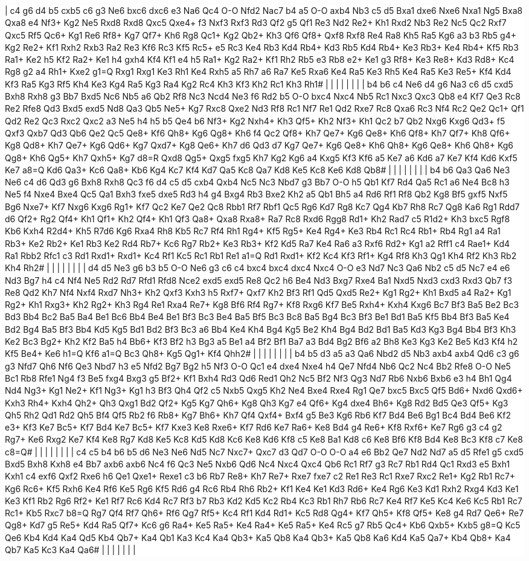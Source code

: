 | c4 g6 d4 b5 cxb5 c6 g3 Ne6 bxc6 dxc6 e3 Na6 Qc4 O-O Nfd2 Nac7 b4 a5 O-O axb4 Nb3 c5 d5 Bxa1 dxe6 Nxe6 Nxa1 Ng5 Bxa8 Qxa8 e4 Nf3+ Kg2 Ne5 Rxd8 Rxd8 Qxc5 Qxe4+ f3 Nxf3 Rxf3 Rd3 Qf2 g5 Qf1 Re3 Nd2 Re2+ Kh1 Rxd2 Nb3 Re2 Nc5 Qc2 Rxf7 Qxc5 Rf5 Qc6+ Kg1 Re6 Rf8+ Kg7 Qf7+ Kh6 Rg8 Qc1+ Kg2 Qb2+ Kh3 Qf6 Qf8+ Qxf8 Rxf8 Re4 Ra8 Kh5 Ra5 Kg6 a3 b3 Rb5 g4+ Kg2 Re2+ Kf1 Rxh2 Rxb3 Ra2 Re3 Kf6 Rc3 Kf5 Rc5+ e5 Rc3 Ke4 Rb3 Kd4 Rb4+ Kd3 Rb5 Kd4 Rb4+ Ke3 Rb3+ Ke4 Rb4+ Kf5 Rb3 Ra1+ Ke2 h5 Kf2 Ra2+ Ke1 h4 gxh4 Kf4 Kf1 e4 h5 Ra1+ Kg2 Ra2+ Kf1 Rh2 Rb5 e3 Rb8 e2+ Ke1 g3 Rf8+ Ke3 Re8+ Kd3 Rd8+ Kc4 Rg8 g2 a4 Rh1+ Kxe2 g1=Q Rxg1 Rxg1 Ke3 Rh1 Ke4 Rxh5 a5 Rh7 a6 Ra7 Ke5 Rxa6 Ke4 Ra5 Ke3 Rh5 Ke4 Ra5 Ke3 Re5+ Kf4 Kd4 Kf3 Ra5 Kg3 Rf5 Kh4 Ke3 Kg4 Ra5 Kg3 Ra4 Kg2 Rc4 Kh3 Kf3 Kh2 Rc1 Kh3 Rh1# |  |  |  |  |  |  |
| b4 b6 c4 Ne6 d4 g6 Na3 c6 d5 cxd5 Bxh8 Rxh8 g3 Bb7 Bxd5 Nc6 Nb5 a6 Qb2 Rf8 Nc3 Ncd4 Ne3 f6 Rd2 b5 O-O bxc4 Nxc4 Nb5 Rc1 Nxc3 Qxc3 Qb8 e4 Kf7 Qe3 Rc8 Re2 Rfe8 Qd3 Bxd5 exd5 Nd8 Qa3 Qb5 Ne5+ Kg7 Rxc8 Qxe2 Nd3 Rf8 Rc1 Nf7 Re1 Qd2 Rxe7 Rc8 Qxa6 Rc3 Nf4 Rc2 Qe2 Qc1+ Qf1 Qd2 Re2 Qc3 Rxc2 Qxc2 a3 Ne5 h4 h5 b5 Qe4 b6 Nf3+ Kg2 Nxh4+ Kh3 Qf5+ Kh2 Nf3+ Kh1 Qc2 b7 Qb2 Nxg6 Kxg6 Qd3+ f5 Qxf3 Qxb7 Qd3 Qb6 Qe2 Qc5 Qe8+ Kf6 Qh8+ Kg6 Qg8+ Kh6 f4 Qc2 Qf8+ Kh7 Qe7+ Kg6 Qe8+ Kh6 Qf8+ Kh7 Qf7+ Kh8 Qf6+ Kg8 Qd8+ Kh7 Qe7+ Kg6 Qd6+ Kg7 Qxd7+ Kg8 Qe6+ Kh7 d6 Qd3 d7 Kg7 Qe7+ Kg6 Qe8+ Kh6 Qh8+ Kg6 Qe8+ Kh6 Qh8+ Kg6 Qg8+ Kh6 Qg5+ Kh7 Qxh5+ Kg7 d8=R Qxd8 Qg5+ Qxg5 fxg5 Kh7 Kg2 Kg6 a4 Kxg5 Kf3 Kf6 a5 Ke7 a6 Kd6 a7 Ke7 Kf4 Kd6 Kxf5 Ke7 a8=Q Kd6 Qa3+ Kc6 Qa8+ Kb6 Kg4 Kc7 Kf4 Kd7 Qa5 Kc8 Qa7 Kd8 Ke5 Kc8 Ke6 Kd8 Qb8# |  |  |  |  |  |  |
| b4 b6 Qa3 Qa6 Ne3 Ne6 c4 d6 Qd3 g6 Bxh8 Rxh8 Qc3 f6 d4 c5 d5 cxb4 Qxb4 Nc5 Nc3 Nbd7 g3 Bb7 O-O h5 Qb1 Kf7 Rd4 Qa5 Rc1 a6 Ne4 Bc8 h3 Ne5 f4 Nxe4 Bxe4 Qc5 Qa1 Bxh3 fxe5 dxe5 Rd3 h4 g4 Bxg4 Rb3 Bxe2 Kh2 a5 Qb1 Bh5 a4 Rd6 Rf1 Rf8 Qb2 Kg8 Bf5 gxf5 Nxf5 Bg6 Nxe7+ Kf7 Nxg6 Kxg6 Rg1+ Kf7 Qc2 Ke7 Qe2 Qc8 Rbb1 Rf7 Rbf1 Qc5 Rg6 Kd7 Rg8 Kc7 Qg4 Kb7 Rh8 Rc7 Qg8 Ka6 Rg1 Rdd7 d6 Qf2+ Rg2 Qf4+ Kh1 Qf1+ Kh2 Qf4+ Kh1 Qf3 Qa8+ Qxa8 Rxa8+ Ra7 Rc8 Rxd6 Rgg8 Rd1+ Kh2 Rad7 c5 R1d2+ Kh3 bxc5 Rgf8 Kb6 Kxh4 R2d4+ Kh5 R7d6 Kg6 Rxa4 Rh8 Kb5 Rc7 Rf4 Rh1 Rg4+ Kf5 Rg5+ Ke4 Rg4+ Ke3 Rb4 Rc1 Rc4 Rb1+ Rb4 Rg1 a4 Ra1 Rb3+ Ke2 Rb2+ Ke1 Rb3 Ke2 Rd4 Rb7+ Kc6 Rg7 Rb2+ Ke3 Rb3+ Kf2 Kd5 Ra7 Ke4 Ra6 a3 Rxf6 Rd2+ Kg1 a2 Rff1 c4 Rae1+ Kd4 Ra1 Rbb2 Rfc1 c3 Rd1 Rxd1+ Rxd1+ Kc4 Rf1 Kc5 Rc1 Rb1 Re1 a1=Q Rd1 Rxd1+ Kf2 Kc4 Kf3 Rf1+ Kg4 Rf8 Kh3 Qg1 Kh4 Rf2 Kh3 Rb2 Kh4 Rh2# |  |  |  |  |  |  |
| d4 d5 Ne3 g6 b3 b5 O-O Ne6 g3 c6 c4 bxc4 bxc4 dxc4 Nxc4 O-O e3 Nd7 Nc3 Qa6 Nb2 c5 d5 Nc7 e4 e6 Nd3 Bg7 h4 c4 Nf4 Ne5 Rd2 Rd7 Rfd1 Rfd8 Nce2 exd5 exd5 Re8 Qc2 h6 Be4 Nd3 Bxg7 Rxe4 Ba1 Nxd5 Nxd3 cxd3 Rxd3 Qb7 f3 Re8 Qd2 Kh7 Nf4 Nxf4 Rxd7 Nh3+ Kh2 Qxf3 Kxh3 h5 Rxf7+ Qxf7 Kh2 Bf3 Rf1 Qd5 Qxd5 Re2+ Kg1 Rg2+ Kh1 Bxd5 a4 Ra2+ Kg1 Rg2+ Kh1 Rxg3+ Kh2 Rg2+ Kh3 Rg4 Re1 Rxa4 Re7+ Kg8 Bf6 Rf4 Rg7+ Kf8 Rxg6 Kf7 Be5 Rxh4+ Kxh4 Kxg6 Bc7 Bf3 Ba5 Be2 Bc3 Bd3 Bb4 Bc2 Ba5 Ba4 Be1 Bc6 Bb4 Be4 Be1 Bf3 Bc3 Be4 Ba5 Bf5 Bc3 Bc8 Ba5 Bg4 Bc3 Bf3 Be1 Bd1 Ba5 Kf5 Bb4 Bf3 Ba5 Ke4 Bd2 Bg4 Ba5 Bf3 Bb4 Kd5 Kg5 Bd1 Bd2 Bf3 Bc3 a6 Bb4 Ke4 Kh4 Bg4 Kg5 Be2 Kh4 Bg4 Bd2 Bd1 Ba5 Kd3 Kg3 Bg4 Bb4 Bf3 Kh3 Ke2 Bc3 Bg2+ Kh2 Kf2 Ba5 h4 Bb6+ Kf3 Bf2 h3 Bg3 a5 Be1 a4 Bf2 Bf1 Ba7 a3 Bd4 Bg2 Bf6 a2 Bh8 Ke3 Kg3 Ke2 Be5 Kd3 Kf4 h2 Kf5 Be4+ Ke6 h1=Q Kf6 a1=Q Bc3 Qh8+ Kg5 Qg1+ Kf4 Qhh2# |  |  |  |  |  |  |
| b4 b5 d3 a5 a3 Qa6 Nbd2 d5 Nb3 axb4 axb4 Qd6 c3 g6 g3 Nfd7 Qh6 Nf6 Qe3 Nbd7 h3 e5 Nfd2 Bg7 Bg2 h5 Nf3 O-O Qc1 e4 dxe4 Nxe4 h4 Qe7 Nfd4 Nb6 Qc2 Nc4 Bb2 Rfe8 O-O Ne5 Bc1 Rb8 Rfe1 Ng4 f3 Be5 fxg4 Bxg3 g5 Bf2+ Kf1 Bxh4 Rd3 Qd6 Red1 Qh2 Nc5 Bf2 Nf3 Qg3 Nd7 Rb6 Nxb6 Bxb6 e3 h4 Bh1 Qg4 Nd4 Ng3+ Kg1 Ne2+ Kf1 Ng3+ Kg1 h3 Bf3 Qh4 Qf2 c5 Nxb5 Qxg5 Kh2 Ne4 Bxe4 Rxe4 Rg1 Qe7 bxc5 Bxc5 Qf5 Bd6+ Nxd6 Qxd6+ Kxh3 Rh4+ Kxh4 Qh2+ Qh3 Qxg1 Bd2 Qf2+ Kg5 Kg7 Qh6+ Kg8 Qh3 Kg7 e4 Qf6+ Kg4 dxe4 Bh6+ Kg8 Rd2 Bd5 Qe3 Qf5+ Kg3 Qh5 Rh2 Qd1 Rd2 Qh5 Bf4 Qf5 Rb2 f6 Rb8+ Kg7 Bh6+ Kh7 Qf4 Qxf4+ Bxf4 g5 Be3 Kg6 Rb6 Kf7 Bd4 Be6 Bg1 Bc4 Bd4 Be6 Kf2 e3+ Kf3 Ke7 Bc5+ Kf7 Bd4 Ke7 Bc5+ Kf7 Kxe3 Ke8 Rxe6+ Kf7 Rd6 Ke7 Ra6+ Ke8 Bd4 g4 Re6+ Kf8 Rxf6+ Ke7 Rg6 g3 c4 g2 Rg7+ Ke6 Rxg2 Ke7 Kf4 Ke8 Rg7 Kd8 Ke5 Kc8 Kd5 Kd8 Kc6 Ke8 Kd6 Kf8 c5 Ke8 Ba1 Kd8 c6 Ke8 Bf6 Kf8 Bd4 Ke8 Bc3 Kf8 c7 Ke8 c8=Q# |  |  |  |  |  |  |
| c4 c5 b4 b6 b5 d6 Ne3 Ne6 Nd5 Nc7 Nxc7+ Qxc7 d3 Qd7 O-O O-O a4 e6 Bb2 Qe7 Nd2 Nd7 a5 d5 Rfe1 g5 cxd5 Bxd5 Bxh8 Kxh8 e4 Bb7 axb6 axb6 Nc4 f6 Qc3 Ne5 Nxb6 Qd6 Nc4 Nxc4 Qxc4 Qb6 Rc1 Rf7 g3 Rc7 Rb1 Rd4 Qc1 Rxd3 e5 Bxh1 Kxh1 c4 exf6 Qxf2 Rxe6 h6 Qe1 Qxe1+ Rexe1 c3 b6 Rb7 Re8+ Kh7 Re7+ Rxe7 fxe7 c2 Re1 Re3 Rc1 Rxe7 Rxc2 Re1+ Kg2 Rb1 Rc7+ Kg6 Rc6+ Kf5 Rxh6 Ke4 Rf6 Ke5 Rg6 Kf5 Rd6 g4 Rc6 Rb4 Rh6 Rb2+ Kf1 Ke4 Ke1 Kd3 Rd6+ Ke4 Rg6 Ke3 Kd1 Rxh2 Rxg4 Kd3 Ke1 Ke3 Kf1 Rb2 Rg6 Rf2+ Ke1 Rf7 Rc6 Kd4 Rc7 Rf3 b7 Rb3 Kd2 Kd5 Kc2 Rb4 Kc3 Rb1 Rh7 Rb6 Rc7 Ke4 Rf7 Ke5 Kc4 Ke6 Kc5 Rb1 Rc7 Rc1+ Kb5 Rxc7 b8=Q Rg7 Qf4 Rf7 Qh6+ Rf6 Qg7 Rf5+ Kc4 Rf1 Kd4 Rd1+ Kc5 Rd8 Qg4+ Kf7 Qh5+ Kf8 Qf5+ Ke8 g4 Rd7 Qe6+ Re7 Qg8+ Kd7 g5 Re5+ Kd4 Ra5 Qf7+ Kc6 g6 Ra4+ Ke5 Ra5+ Ke4 Ra4+ Ke5 Ra5+ Ke4 Rc5 g7 Rb5 Qc4+ Kb6 Qxb5+ Kxb5 g8=Q Kc5 Qe6 Kb4 Kd4 Ka4 Qd5 Kb4 Qb7+ Ka4 Qb1 Ka3 Kc4 Ka4 Qb3+ Ka5 Qb8 Ka4 Qb3+ Ka5 Qb8 Ka6 Kd4 Ka5 Qa7+ Kb4 Qb8+ Ka4 Qb7 Ka5 Kc3 Ka4 Qa6# |  |  |  |  |  |  |